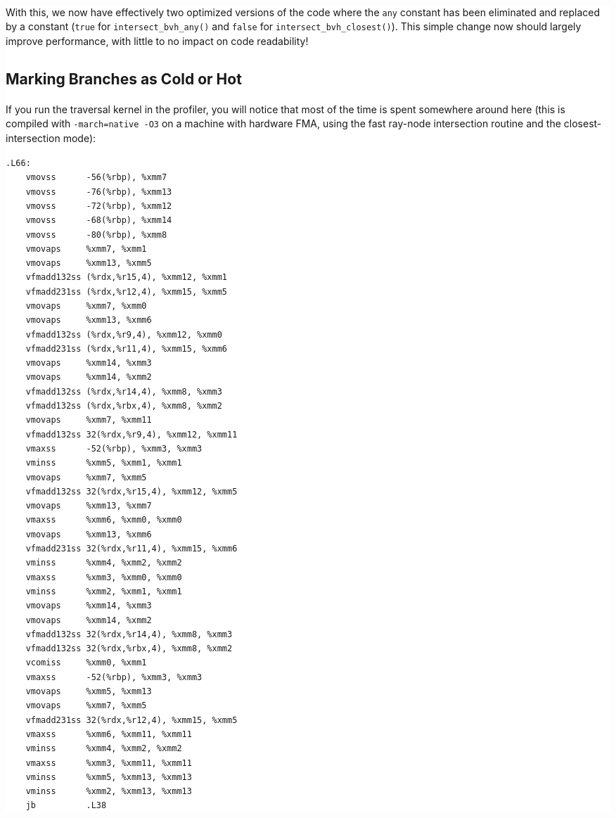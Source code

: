 With this, we now have effectively two optimized versions of the code where the `any` constant has been eliminated and replaced by a constant
(`true` for `intersect_bvh_any()` and `false` for `intersect_bvh_closest()`).
This simple change now should largely improve performance, with little to no impact on code readability!

## Marking Branches as Cold or Hot

If you run the traversal kernel in the profiler, you will notice that most of the time is spent somewhere around here
(this is compiled with `-march=native -O3` on a machine with hardware FMA, using the fast ray-node intersection routine and the closest-intersection mode):

```
.L66:
    vmovss      -56(%rbp), %xmm7
    vmovss      -76(%rbp), %xmm13
    vmovss      -72(%rbp), %xmm12
    vmovss      -68(%rbp), %xmm14
    vmovss      -80(%rbp), %xmm8
    vmovaps     %xmm7, %xmm1
    vmovaps     %xmm13, %xmm5
    vfmadd132ss (%rdx,%r15,4), %xmm12, %xmm1
    vfmadd231ss (%rdx,%r12,4), %xmm15, %xmm5
    vmovaps     %xmm7, %xmm0
    vmovaps     %xmm13, %xmm6
    vfmadd132ss (%rdx,%r9,4), %xmm12, %xmm0
    vfmadd231ss (%rdx,%r11,4), %xmm15, %xmm6
    vmovaps     %xmm14, %xmm3
    vmovaps     %xmm14, %xmm2
    vfmadd132ss (%rdx,%r14,4), %xmm8, %xmm3
    vfmadd132ss (%rdx,%rbx,4), %xmm8, %xmm2
    vmovaps     %xmm7, %xmm11
    vfmadd132ss 32(%rdx,%r9,4), %xmm12, %xmm11
    vmaxss      -52(%rbp), %xmm3, %xmm3
    vminss      %xmm5, %xmm1, %xmm1
    vmovaps     %xmm7, %xmm5
    vfmadd132ss 32(%rdx,%r15,4), %xmm12, %xmm5
    vmovaps     %xmm13, %xmm7
    vmaxss      %xmm6, %xmm0, %xmm0
    vmovaps     %xmm13, %xmm6
    vfmadd231ss 32(%rdx,%r11,4), %xmm15, %xmm6
    vminss      %xmm4, %xmm2, %xmm2
    vmaxss      %xmm3, %xmm0, %xmm0
    vminss      %xmm2, %xmm1, %xmm1
    vmovaps     %xmm14, %xmm3
    vmovaps     %xmm14, %xmm2
    vfmadd132ss 32(%rdx,%r14,4), %xmm8, %xmm3
    vfmadd132ss 32(%rdx,%rbx,4), %xmm8, %xmm2
    vcomiss     %xmm0, %xmm1
    vmaxss      -52(%rbp), %xmm3, %xmm3
    vmovaps     %xmm5, %xmm13
    vmovaps     %xmm7, %xmm5
    vfmadd231ss 32(%rdx,%r12,4), %xmm15, %xmm5
    vmaxss      %xmm6, %xmm11, %xmm11
    vminss      %xmm4, %xmm2, %xmm2
    vmaxss      %xmm3, %xmm11, %xmm11
    vminss      %xmm5, %xmm13, %xmm13
    vminss      %xmm2, %xmm13, %xmm13
    jb          .L38
```
